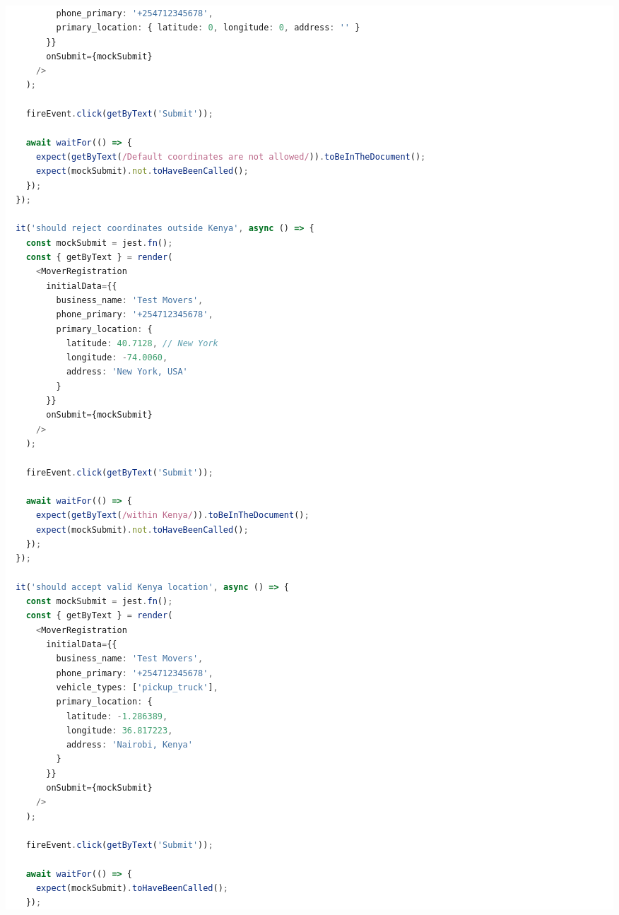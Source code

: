 ```typescript
          phone_primary: '+254712345678',
          primary_location: { latitude: 0, longitude: 0, address: '' }
        }}
        onSubmit={mockSubmit}
      />
    );
    
    fireEvent.click(getByText('Submit'));
    
    await waitFor(() => {
      expect(getByText(/Default coordinates are not allowed/)).toBeInTheDocument();
      expect(mockSubmit).not.toHaveBeenCalled();
    });
  });

  it('should reject coordinates outside Kenya', async () => {
    const mockSubmit = jest.fn();
    const { getByText } = render(
      <MoverRegistration 
        initialData={{
          business_name: 'Test Movers',
          phone_primary: '+254712345678',
          primary_location: { 
            latitude: 40.7128, // New York
            longitude: -74.0060,
            address: 'New York, USA'
          }
        }}
        onSubmit={mockSubmit}
      />
    );
    
    fireEvent.click(getByText('Submit'));
    
    await waitFor(() => {
      expect(getByText(/within Kenya/)).toBeInTheDocument();
      expect(mockSubmit).not.toHaveBeenCalled();
    });
  });

  it('should accept valid Kenya location', async () => {
    const mockSubmit = jest.fn();
    const { getByText } = render(
      <MoverRegistration 
        initialData={{
          business_name: 'Test Movers',
          phone_primary: '+254712345678',
          vehicle_types: ['pickup_truck'],
          primary_location: { 
            latitude: -1.286389,
            longitude: 36.817223,
            address: 'Nairobi, Kenya'
          }
        }}
        onSubmit={mockSubmit}
      />
    );
    
    fireEvent.click(getByText('Submit'));
    
    await waitFor(() => {
      expect(mockSubmit).toHaveBeenCalled();
    });
```